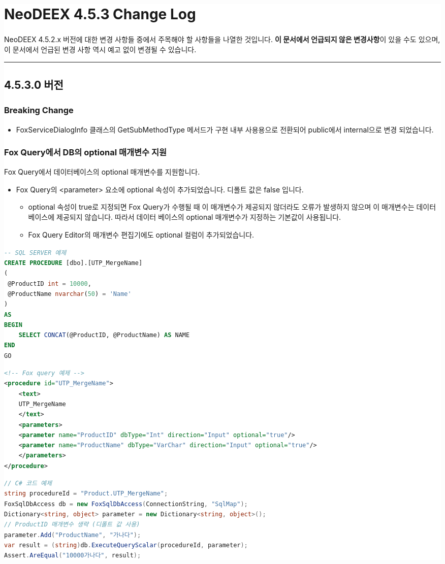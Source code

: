 # NeoDEEX 4.5.3 Change Log

NeoDEEX 4.5.2.x 버전에 대한 변경 사항들 중에서 주목해야 할 사항들을 나열한 것입니다. **이 문서에서 언급되지 않은 변경사항**이 있을 수도 있으며, 이 문서에서 언급된 변경 사항 역시 예고 없이 변경될 수 있습니다.

---

## 4.5.3.0 버전

### Breaking Change

* FoxServiceDialogInfo 클래스의 GetSubMethodType 메서드가 구현 내부 사용용으로 전환되어 public에서 internal으로 변경 되었습니다.

### Fox Query에서 DB의 optional 매개변수 지원

Fox Query에서 데이터베이스의 optional 매개변수를 지원합니다.

* Fox Query의 &lt;parameter&gt; 요소에 optional 속성이 추가되었습니다. 디폴트 값은 false 입니다.

  * optional 속성이 true로 지정되면 Fox Query가 수행될 때 이 매개변수가 제공되지 않더라도 오류가 발생하지 않으며 이 매개변수는 데이터 베이스에 제공되지 않습니다. 따라서 데이터 베이스의 optional 매개변수가 지정하는 기본값이 사용됩니다.

  * Fox Query Editor의 매개변수 편집기에도 optional 컬럼이 추가되었습니다.

```sql
-- SQL SERVER 예제
CREATE PROCEDURE [dbo].[UTP_MergeName]
(
 @ProductID int = 10000,
 @ProductName nvarchar(50) = 'Name'
)
AS
BEGIN
    SELECT CONCAT(@ProductID, @ProductName) AS NAME
END
GO
```

```xml
<!-- Fox query 예제 -->
<procedure id="UTP_MergeName">
    <text>
    UTP_MergeName
    </text>
    <parameters>
    <parameter name="ProductID" dbType="Int" direction="Input" optional="true"/>
    <parameter name="ProductName" dbType="VarChar" direction="Input" optional="true"/>
    </parameters>
</procedure>
```

```cs
// C# 코드 예제
string procedureId = "Product.UTP_MergeName";
FoxSqlDbAccess db = new FoxSqlDbAccess(ConnectionString, "SqlMap");
Dictionary<string, object> parameter = new Dictionary<string, object>();
// ProductID 매개변수 생략 (디폴트 값 사용)
parameter.Add("ProductName", "가나다");
var result = (string)db.ExecuteQueryScalar(procedureId, parameter);
Assert.AreEqual("10000가나다", result);
```
